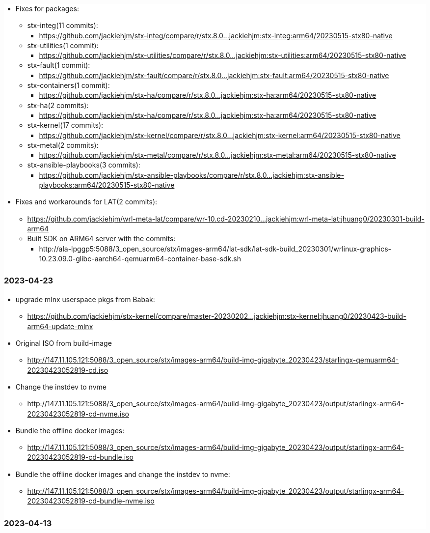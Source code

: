* Fixes for packages:
  * stx-integ(11 commits):
    * https://github.com/jackiehjm/stx-integ/compare/r/stx.8.0...jackiehjm:stx-integ:arm64/20230515-stx80-native
  * stx-utilities(1 commit):
    * https://github.com/jackiehjm/stx-utilities/compare/r/stx.8.0...jackiehjm:stx-utilities:arm64/20230515-stx80-native
  * stx-fault(1 commit):
    * https://github.com/jackiehjm/stx-fault/compare/r/stx.8.0...jackiehjm:stx-fault:arm64/20230515-stx80-native
  * stx-containers(1 commit):
    * https://github.com/jackiehjm/stx-ha/compare/r/stx.8.0...jackiehjm:stx-ha:arm64/20230515-stx80-native
  * stx-ha(2 commits):
    * https://github.com/jackiehjm/stx-ha/compare/r/stx.8.0...jackiehjm:stx-ha:arm64/20230515-stx80-native
  * stx-kernel(17 commits):
    * https://github.com/jackiehjm/stx-kernel/compare/r/stx.8.0...jackiehjm:stx-kernel:arm64/20230515-stx80-native
  * stx-metal(2 commits):
    * https://github.com/jackiehjm/stx-metal/compare/r/stx.8.0...jackiehjm:stx-metal:arm64/20230515-stx80-native
  * stx-ansible-playbooks(3 commits):
    * https://github.com/jackiehjm/stx-ansible-playbooks/compare/r/stx.8.0...jackiehjm:stx-ansible-playbooks:arm64/20230515-stx80-native

* Fixes and workarounds for LAT(2 commits):
  * https://github.com/jackiehjm/wrl-meta-lat/compare/wr-10.cd-20230210...jackiehjm:wrl-meta-lat:jhuang0/20230301-build-arm64
  * Built SDK on ARM64 server with the commits:
    * http://ala-lpggp5:5088/3_open_source/stx/images-arm64/lat-sdk/lat-sdk-build_20230301/wrlinux-graphics-10.23.09.0-glibc-aarch64-qemuarm64-container-base-sdk.sh

### 2023-04-23

* upgrade mlnx userspace pkgs from Babak:
  * https://github.com/jackiehjm/stx-kernel/compare/master-20230202...jackiehjm:stx-kernel:jhuang0/20230423-build-arm64-update-mlnx

* Original ISO from build-image
  * http://147.11.105.121:5088/3_open_source/stx/images-arm64/build-img-gigabyte_20230423/starlingx-qemuarm64-20230423052819-cd.iso
* Change the instdev to nvme
  * http://147.11.105.121:5088/3_open_source/stx/images-arm64/build-img-gigabyte_20230423/output/starlingx-arm64-20230423052819-cd-nvme.iso
* Bundle the offline docker images:
  * http://147.11.105.121:5088/3_open_source/stx/images-arm64/build-img-gigabyte_20230423/output/starlingx-arm64-20230423052819-cd-bundle.iso
* Bundle the offline docker images and change the instdev to nvme:
  * http://147.11.105.121:5088/3_open_source/stx/images-arm64/build-img-gigabyte_20230423/output/starlingx-arm64-20230423052819-cd-bundle-nvme.iso

### 2023-04-13
